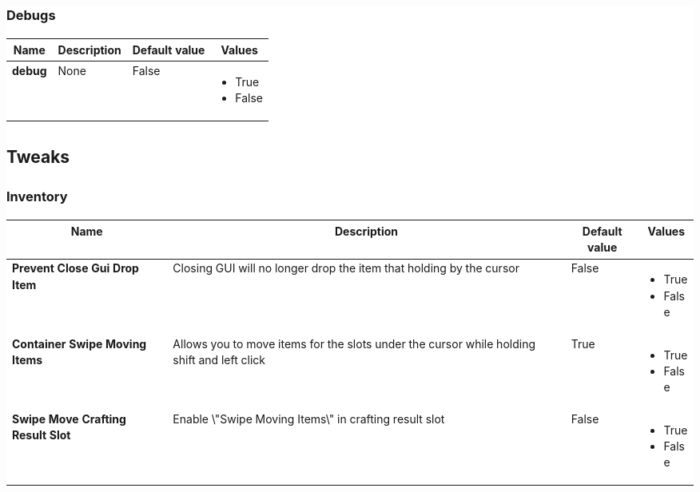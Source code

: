
### Debugs

<div class="md-typeset__scrollwrap"><div class="md-typeset__table"><table><thead><th>Name</th><th>Description</th><th>Default value</th><th>Values</th></thead><tbody><tr><td><strong>debug</strong></td><td>None</td><td>False</td><td><ul style="margin-left: 0"><li>True</li><li>False</li></ul></td></tr></tbody></table></div></div>

## Tweaks

### Inventory

<div class="md-typeset__scrollwrap"><div class="md-typeset__table"><table><thead><th>Name</th><th>Description</th><th>Default value</th><th>Values</th></thead><tbody><tr><td><strong>Prevent Close Gui Drop Item</strong></td><td>Closing GUI will no longer drop the item that holding by the cursor</td><td>False</td><td><ul style="margin-left: 0"><li>True</li><li>False</li></ul></td></tr><tr><td><strong>Container Swipe Moving Items</strong></td><td>Allows you to move items for the slots under the cursor while holding shift and left click</td><td>True</td><td><ul style="margin-left: 0"><li>True</li><li>False</li></ul></td></tr><tr><td><strong>Swipe Move Crafting Result Slot</strong></td><td>Enable \"Swipe Moving Items\" in crafting result slot</td><td>False</td><td><ul style="margin-left: 0"><li>True</li><li>False</li></ul></td></tr></tbody></table></div></div>


